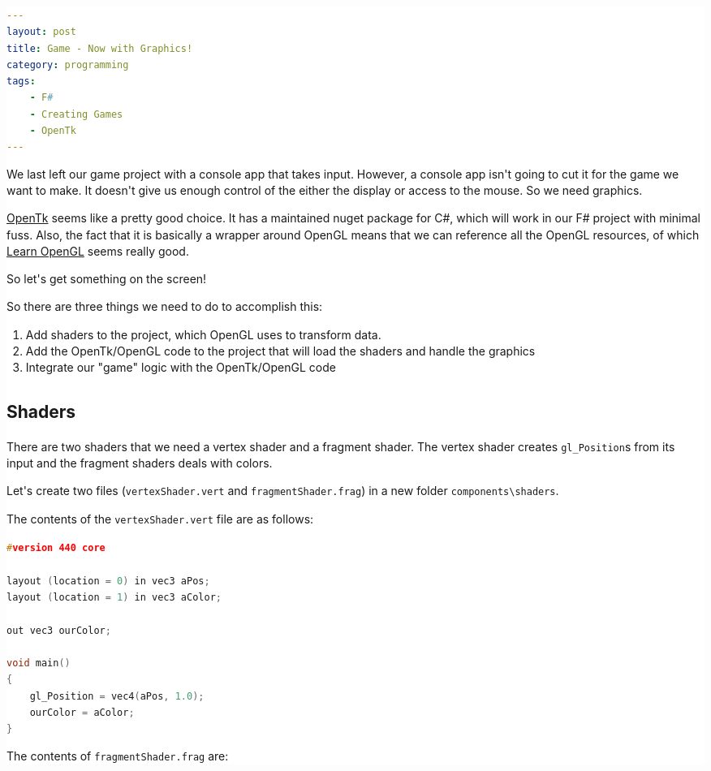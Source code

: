 ```yaml
---
layout: post
title: Game - Now with Graphics!
category: programming
tags: 
    - F#
    - Creating Games
    - OpenTk
---
```


We last left our game project with a console app that takes input. However, a console app isn't going to cut it for the game we want to make. It doesn't give us enough control of the either the display or access to the mouse. So we need graphics.

[OpenTk](https://github.com/opentk/opentk) seems like a pretty good choice. It has a maintained nuget package for C#, which will work in our F# project with minimal fuss. Also, the fact that it is basically a wrapper around OpenGL means that we can reference all the OpenGL resources, of which [Learn OpenGL](https://learnopengl.com/) seems really good.

So let's get something on the screen!

So there are three things we need to do to accomplish this:

1) Add shaders to the project, which OpenGL uses to transform data.
2) Add the OpenTk/OpenGL code to the project that will load the shaders and handle the graphics
3) Integrate our "game" logic with the OpenTk/OpenGL code

## Shaders

There are two shaders that we need a vertex shader and a fragment shader. The vertex shader creates `gl_Position`s from its input and the fragment shaders deals with colors.

Let's create two files (`vertexShader.vert` and `fragmentShader.frag`) in a new folder `components\shaders`.

The contents of the `vertexShader.vert` file are as follows:

```c
#version 440 core

layout (location = 0) in vec3 aPos;
layout (location = 1) in vec3 aColor;

out vec3 ourColor;

void main()
{
    gl_Position = vec4(aPos, 1.0);
    ourColor = aColor;
}
```

The contents of `fragmentShader.frag` are:
